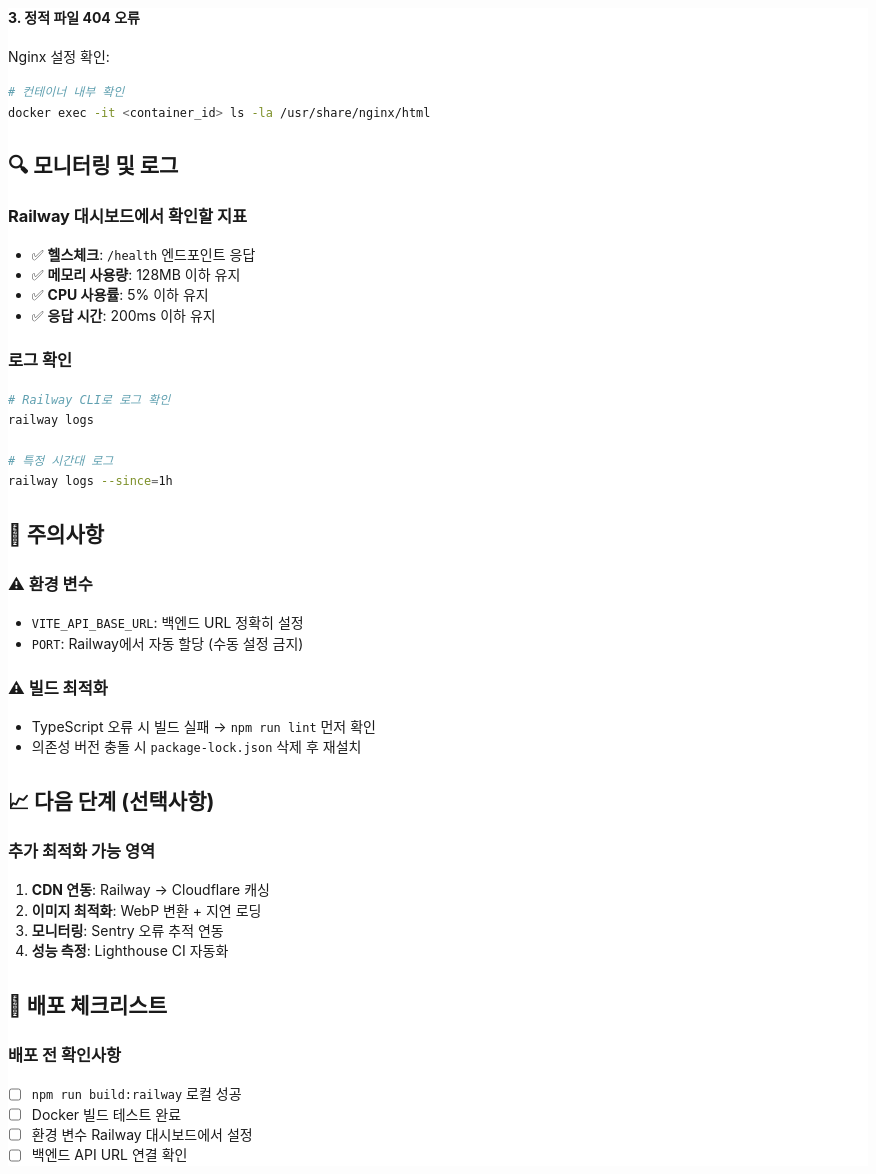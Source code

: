 #### 3. 정적 파일 404 오류
Nginx 설정 확인:
```bash
# 컨테이너 내부 확인
docker exec -it <container_id> ls -la /usr/share/nginx/html
```

## 🔍 모니터링 및 로그

### Railway 대시보드에서 확인할 지표
- ✅ **헬스체크**: `/health` 엔드포인트 응답
- ✅ **메모리 사용량**: 128MB 이하 유지
- ✅ **CPU 사용률**: 5% 이하 유지
- ✅ **응답 시간**: 200ms 이하 유지

### 로그 확인
```bash
# Railway CLI로 로그 확인
railway logs

# 특정 시간대 로그
railway logs --since=1h
```

## 🚨 주의사항

### ⚠️ 환경 변수
- `VITE_API_BASE_URL`: 백엔드 URL 정확히 설정
- `PORT`: Railway에서 자동 할당 (수동 설정 금지)

### ⚠️ 빌드 최적화
- TypeScript 오류 시 빌드 실패 → `npm run lint` 먼저 확인
- 의존성 버전 충돌 시 `package-lock.json` 삭제 후 재설치

## 📈 다음 단계 (선택사항)

### 추가 최적화 가능 영역
1. **CDN 연동**: Railway → Cloudflare 캐싱
2. **이미지 최적화**: WebP 변환 + 지연 로딩
3. **모니터링**: Sentry 오류 추적 연동
4. **성능 측정**: Lighthouse CI 자동화

## 🎯 배포 체크리스트

### 배포 전 확인사항
- [ ] `npm run build:railway` 로컬 성공
- [ ] Docker 빌드 테스트 완료
- [ ] 환경 변수 Railway 대시보드에서 설정
- [ ] 백엔드 API URL 연결 확인

